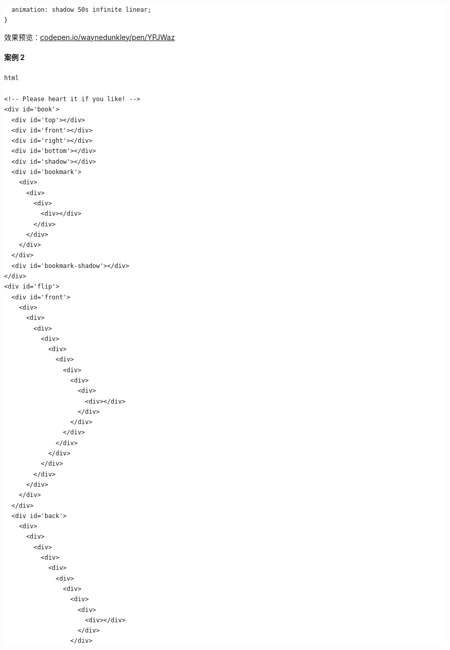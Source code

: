 ```
  animation: shadow 50s infinite linear;
}
```

效果预览：[codepen.io/waynedunkley/pen/YPJWaz](https://codepen.io/waynedunkley/pen/YPJWaz)


#### 案例 2

```
html

<!-- Please heart it if you like! -->
<div id='book'>
  <div id='top'></div>
  <div id='front'></div>
  <div id='right'></div>
  <div id='bottom'></div>
  <div id='shadow'></div>
  <div id='bookmark'>
    <div>
      <div>
        <div>
          <div></div>
        </div>
      </div>
    </div>
  </div>
  <div id='bookmark-shadow'></div>
</div>
<div id='flip'>
  <div id='front'>
    <div>
      <div>
        <div>
          <div>
            <div>
              <div>
                <div>
                  <div>
                    <div>
                      <div></div>
                    </div>
                  </div>
                </div>
              </div>
            </div>
          </div>
        </div>
      </div>
    </div>
  </div>
  <div id='back'>
    <div>
      <div>
        <div>
          <div>
            <div>
              <div>
                <div>
                  <div>
                    <div>
                      <div></div>
                    </div>
                  </div>
```